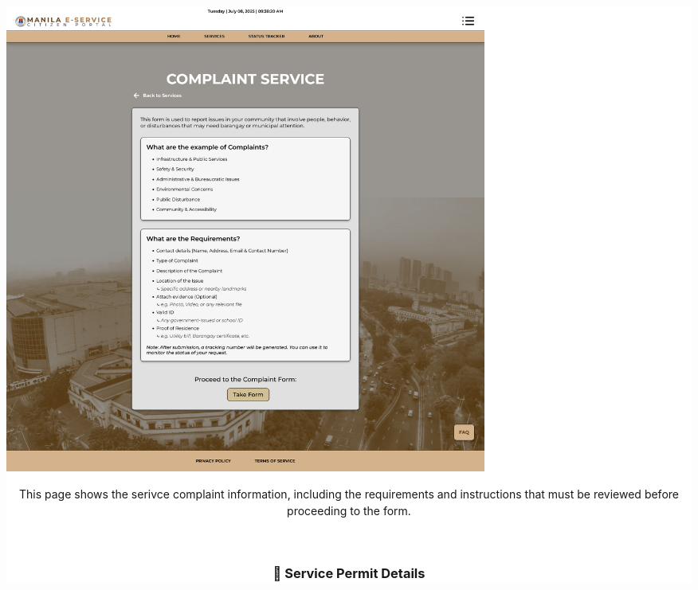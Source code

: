   <img src="screenshots/WD/complaint-details.png" alt="Complaint Details" width="600">
  <p align="center">This page shows the serivce complaint information, including the requirements and instructions that must be reviewed before proceeding to the form.</p>
</div>

<br>

<div align="center">
  <h3>📎 Service Permit Details</h3>